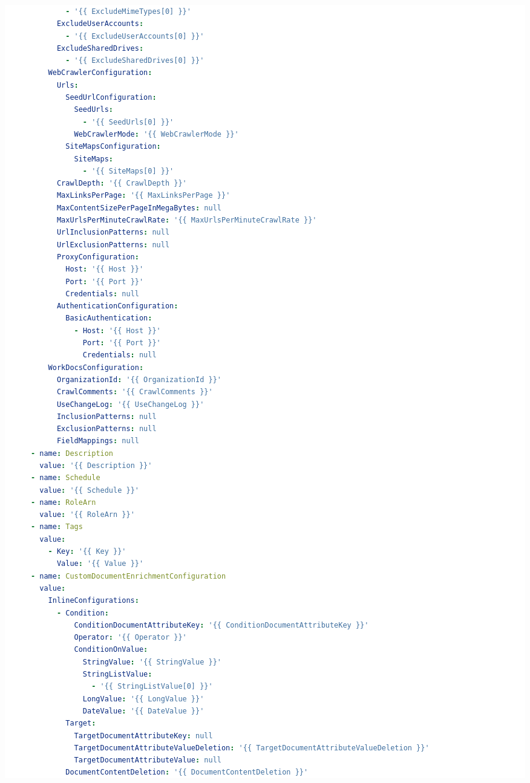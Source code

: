 ```yaml
              - '{{ ExcludeMimeTypes[0] }}'
            ExcludeUserAccounts:
              - '{{ ExcludeUserAccounts[0] }}'
            ExcludeSharedDrives:
              - '{{ ExcludeSharedDrives[0] }}'
          WebCrawlerConfiguration:
            Urls:
              SeedUrlConfiguration:
                SeedUrls:
                  - '{{ SeedUrls[0] }}'
                WebCrawlerMode: '{{ WebCrawlerMode }}'
              SiteMapsConfiguration:
                SiteMaps:
                  - '{{ SiteMaps[0] }}'
            CrawlDepth: '{{ CrawlDepth }}'
            MaxLinksPerPage: '{{ MaxLinksPerPage }}'
            MaxContentSizePerPageInMegaBytes: null
            MaxUrlsPerMinuteCrawlRate: '{{ MaxUrlsPerMinuteCrawlRate }}'
            UrlInclusionPatterns: null
            UrlExclusionPatterns: null
            ProxyConfiguration:
              Host: '{{ Host }}'
              Port: '{{ Port }}'
              Credentials: null
            AuthenticationConfiguration:
              BasicAuthentication:
                - Host: '{{ Host }}'
                  Port: '{{ Port }}'
                  Credentials: null
          WorkDocsConfiguration:
            OrganizationId: '{{ OrganizationId }}'
            CrawlComments: '{{ CrawlComments }}'
            UseChangeLog: '{{ UseChangeLog }}'
            InclusionPatterns: null
            ExclusionPatterns: null
            FieldMappings: null
      - name: Description
        value: '{{ Description }}'
      - name: Schedule
        value: '{{ Schedule }}'
      - name: RoleArn
        value: '{{ RoleArn }}'
      - name: Tags
        value:
          - Key: '{{ Key }}'
            Value: '{{ Value }}'
      - name: CustomDocumentEnrichmentConfiguration
        value:
          InlineConfigurations:
            - Condition:
                ConditionDocumentAttributeKey: '{{ ConditionDocumentAttributeKey }}'
                Operator: '{{ Operator }}'
                ConditionOnValue:
                  StringValue: '{{ StringValue }}'
                  StringListValue:
                    - '{{ StringListValue[0] }}'
                  LongValue: '{{ LongValue }}'
                  DateValue: '{{ DateValue }}'
              Target:
                TargetDocumentAttributeKey: null
                TargetDocumentAttributeValueDeletion: '{{ TargetDocumentAttributeValueDeletion }}'
                TargetDocumentAttributeValue: null
              DocumentContentDeletion: '{{ DocumentContentDeletion }}'
```
